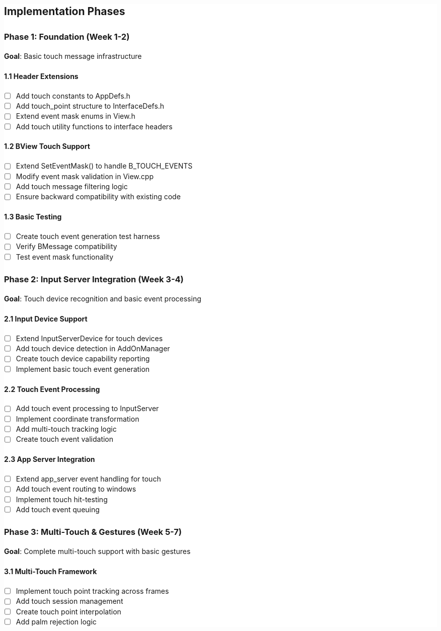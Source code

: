 
## Implementation Phases

### Phase 1: Foundation (Week 1-2)
**Goal**: Basic touch message infrastructure

#### 1.1 Header Extensions
- [ ] Add touch constants to AppDefs.h
- [ ] Add touch_point structure to InterfaceDefs.h
- [ ] Extend event mask enums in View.h
- [ ] Add touch utility functions to interface headers

#### 1.2 BView Touch Support
- [ ] Extend SetEventMask() to handle B_TOUCH_EVENTS
- [ ] Modify event mask validation in View.cpp
- [ ] Add touch message filtering logic
- [ ] Ensure backward compatibility with existing code

#### 1.3 Basic Testing
- [ ] Create touch event generation test harness
- [ ] Verify BMessage compatibility
- [ ] Test event mask functionality

### Phase 2: Input Server Integration (Week 3-4)
**Goal**: Touch device recognition and basic event processing

#### 2.1 Input Device Support
- [ ] Extend InputServerDevice for touch devices
- [ ] Add touch device detection in AddOnManager
- [ ] Create touch device capability reporting
- [ ] Implement basic touch event generation

#### 2.2 Touch Event Processing
- [ ] Add touch event processing to InputServer
- [ ] Implement coordinate transformation
- [ ] Add multi-touch tracking logic
- [ ] Create touch event validation

#### 2.3 App Server Integration
- [ ] Extend app_server event handling for touch
- [ ] Add touch event routing to windows
- [ ] Implement touch hit-testing
- [ ] Add touch event queuing

### Phase 3: Multi-Touch & Gestures (Week 5-7)
**Goal**: Complete multi-touch support with basic gestures

#### 3.1 Multi-Touch Framework
- [ ] Implement touch point tracking across frames
- [ ] Add touch session management
- [ ] Create touch point interpolation
- [ ] Add palm rejection logic

